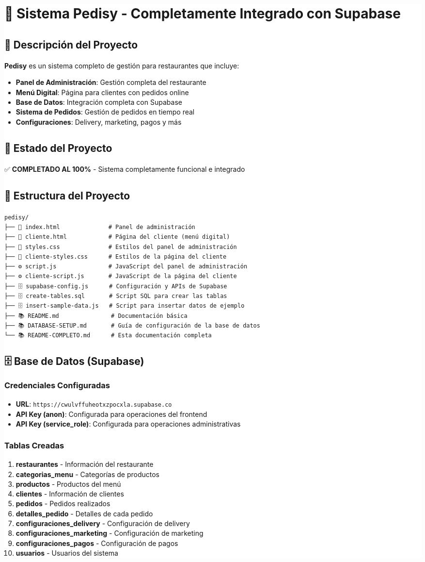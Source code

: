 # 🍕 Sistema Pedisy - Completamente Integrado con Supabase

## 🎯 Descripción del Proyecto

**Pedisy** es un sistema completo de gestión para restaurantes que incluye:
- **Panel de Administración**: Gestión completa del restaurante
- **Menú Digital**: Página para clientes con pedidos online
- **Base de Datos**: Integración completa con Supabase
- **Sistema de Pedidos**: Gestión de pedidos en tiempo real
- **Configuraciones**: Delivery, marketing, pagos y más

## 🚀 Estado del Proyecto

✅ **COMPLETADO AL 100%** - Sistema completamente funcional e integrado

## 📁 Estructura del Proyecto

```
pedisy/
├── 📄 index.html              # Panel de administración
├── 📄 cliente.html            # Página del cliente (menú digital)
├── 🎨 styles.css              # Estilos del panel de administración
├── 🎨 cliente-styles.css      # Estilos de la página del cliente
├── ⚙️ script.js               # JavaScript del panel de administración
├── ⚙️ cliente-script.js       # JavaScript de la página del cliente
├── 🗄️ supabase-config.js      # Configuración y APIs de Supabase
├── 🗄️ create-tables.sql       # Script SQL para crear las tablas
├── 🗄️ insert-sample-data.js   # Script para insertar datos de ejemplo
├── 📚 README.md               # Documentación básica
├── 📚 DATABASE-SETUP.md       # Guía de configuración de la base de datos
└── 📚 README-COMPLETO.md      # Esta documentación completa
```

## 🗄️ Base de Datos (Supabase)

### Credenciales Configuradas
- **URL**: `https://cwulvffuheotxzpocxla.supabase.co`
- **API Key (anon)**: Configurada para operaciones del frontend
- **API Key (service_role)**: Configurada para operaciones administrativas

### Tablas Creadas
1. **restaurantes** - Información del restaurante
2. **categorias_menu** - Categorías de productos
3. **productos** - Productos del menú
4. **clientes** - Información de clientes
5. **pedidos** - Pedidos realizados
6. **detalles_pedido** - Detalles de cada pedido
7. **configuraciones_delivery** - Configuración de delivery
8. **configuraciones_marketing** - Configuración de marketing
9. **configuraciones_pagos** - Configuración de pagos
10. **usuarios** - Usuarios del sistema
